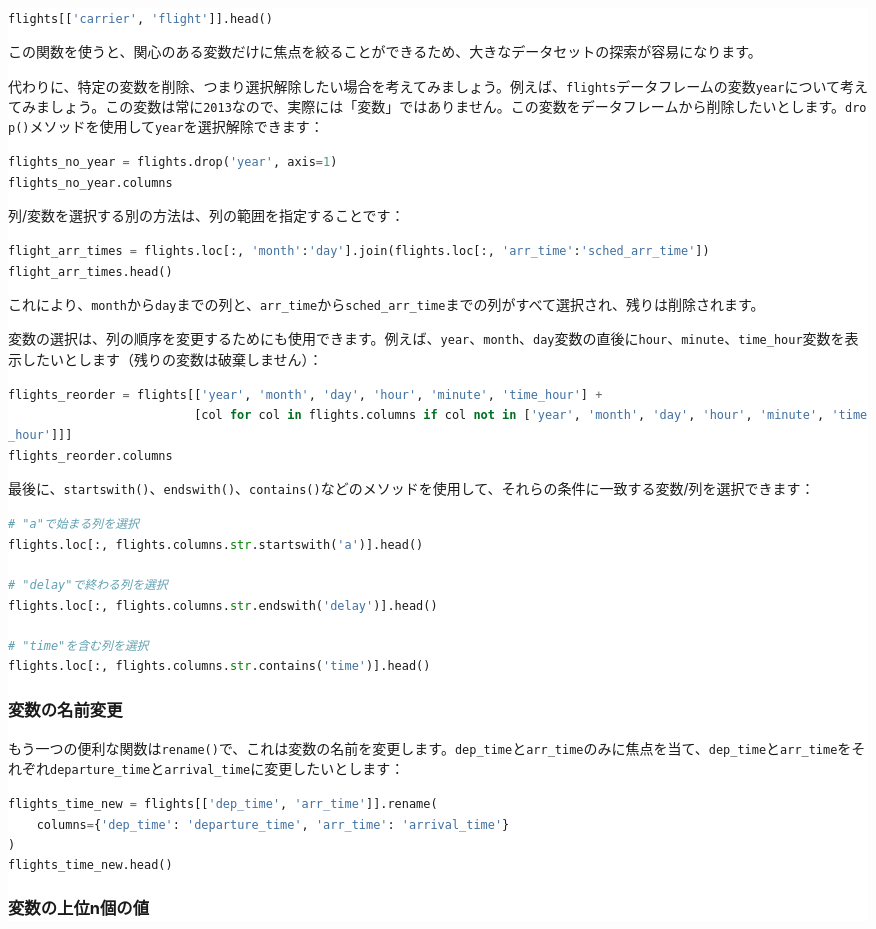 ```python
flights[['carrier', 'flight']].head()
```

この関数を使うと、関心のある変数だけに焦点を絞ることができるため、大きなデータセットの探索が容易になります。

代わりに、特定の変数を削除、つまり選択解除したい場合を考えてみましょう。例えば、`flights`データフレームの変数`year`について考えてみましょう。この変数は常に`2013`なので、実際には「変数」ではありません。この変数をデータフレームから削除したいとします。`drop()`メソッドを使用して`year`を選択解除できます：

```python
flights_no_year = flights.drop('year', axis=1)
flights_no_year.columns
```

列/変数を選択する別の方法は、列の範囲を指定することです：

```python
flight_arr_times = flights.loc[:, 'month':'day'].join(flights.loc[:, 'arr_time':'sched_arr_time'])
flight_arr_times.head()
```

これにより、`month`から`day`までの列と、`arr_time`から`sched_arr_time`までの列がすべて選択され、残りは削除されます。

変数の選択は、列の順序を変更するためにも使用できます。例えば、`year`、`month`、`day`変数の直後に`hour`、`minute`、`time_hour`変数を表示したいとします（残りの変数は破棄しません）：

```python
flights_reorder = flights[['year', 'month', 'day', 'hour', 'minute', 'time_hour'] + 
                          [col for col in flights.columns if col not in ['year', 'month', 'day', 'hour', 'minute', 'time_hour']]]
flights_reorder.columns
```

最後に、`startswith()`、`endswith()`、`contains()`などのメソッドを使用して、それらの条件に一致する変数/列を選択できます：

```python
# "a"で始まる列を選択
flights.loc[:, flights.columns.str.startswith('a')].head()

# "delay"で終わる列を選択
flights.loc[:, flights.columns.str.endswith('delay')].head()

# "time"を含む列を選択
flights.loc[:, flights.columns.str.contains('time')].head()
```

### 変数の名前変更

もう一つの便利な関数は`rename()`で、これは変数の名前を変更します。`dep_time`と`arr_time`のみに焦点を当て、`dep_time`と`arr_time`をそれぞれ`departure_time`と`arrival_time`に変更したいとします：

```python
flights_time_new = flights[['dep_time', 'arr_time']].rename(
    columns={'dep_time': 'departure_time', 'arr_time': 'arrival_time'}
)
flights_time_new.head()
```

### 変数の上位n個の値
